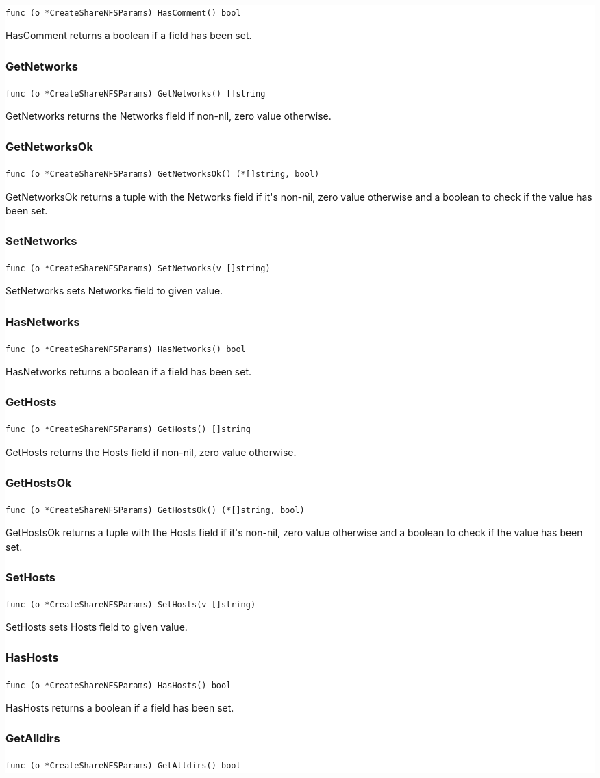 `func (o *CreateShareNFSParams) HasComment() bool`

HasComment returns a boolean if a field has been set.

### GetNetworks

`func (o *CreateShareNFSParams) GetNetworks() []string`

GetNetworks returns the Networks field if non-nil, zero value otherwise.

### GetNetworksOk

`func (o *CreateShareNFSParams) GetNetworksOk() (*[]string, bool)`

GetNetworksOk returns a tuple with the Networks field if it's non-nil, zero value otherwise
and a boolean to check if the value has been set.

### SetNetworks

`func (o *CreateShareNFSParams) SetNetworks(v []string)`

SetNetworks sets Networks field to given value.

### HasNetworks

`func (o *CreateShareNFSParams) HasNetworks() bool`

HasNetworks returns a boolean if a field has been set.

### GetHosts

`func (o *CreateShareNFSParams) GetHosts() []string`

GetHosts returns the Hosts field if non-nil, zero value otherwise.

### GetHostsOk

`func (o *CreateShareNFSParams) GetHostsOk() (*[]string, bool)`

GetHostsOk returns a tuple with the Hosts field if it's non-nil, zero value otherwise
and a boolean to check if the value has been set.

### SetHosts

`func (o *CreateShareNFSParams) SetHosts(v []string)`

SetHosts sets Hosts field to given value.

### HasHosts

`func (o *CreateShareNFSParams) HasHosts() bool`

HasHosts returns a boolean if a field has been set.

### GetAlldirs

`func (o *CreateShareNFSParams) GetAlldirs() bool`
